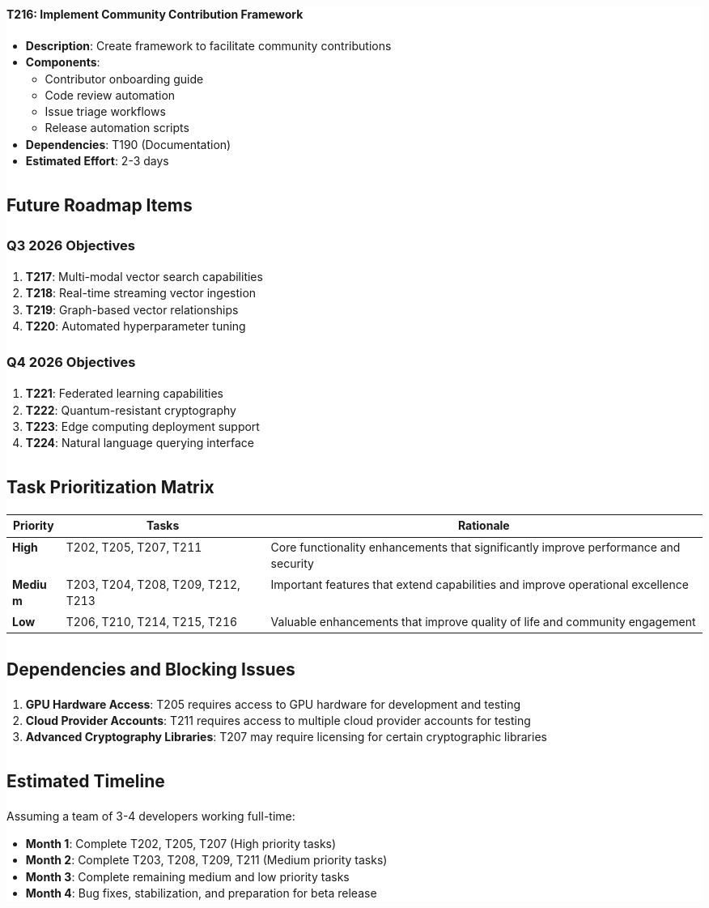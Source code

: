 #### T216: Implement Community Contribution Framework
- **Description**: Create framework to facilitate community contributions
- **Components**:
  - Contributor onboarding guide
  - Code review automation
  - Issue triage workflows
  - Release automation scripts
- **Dependencies**: T190 (Documentation)
- **Estimated Effort**: 2-3 days

## Future Roadmap Items

### Q3 2026 Objectives
1. **T217**: Multi-modal vector search capabilities
2. **T218**: Real-time streaming vector ingestion
3. **T219**: Graph-based vector relationships
4. **T220**: Automated hyperparameter tuning

### Q4 2026 Objectives
1. **T221**: Federated learning capabilities
2. **T222**: Quantum-resistant cryptography
3. **T223**: Edge computing deployment support
4. **T224**: Natural language querying interface

## Task Prioritization Matrix

| Priority | Tasks | Rationale |
|----------|-------|-----------|
| **High** | T202, T205, T207, T211 | Core functionality enhancements that significantly improve performance and security |
| **Medium** | T203, T204, T208, T209, T212, T213 | Important features that extend capabilities and improve operational excellence |
| **Low** | T206, T210, T214, T215, T216 | Valuable enhancements that improve quality of life and community engagement |

## Dependencies and Blocking Issues

1. **GPU Hardware Access**: T205 requires access to GPU hardware for development and testing
2. **Cloud Provider Accounts**: T211 requires access to multiple cloud provider accounts for testing
3. **Advanced Cryptography Libraries**: T207 may require licensing for certain cryptographic libraries

## Estimated Timeline

Assuming a team of 3-4 developers working full-time:

- **Month 1**: Complete T202, T205, T207 (High priority tasks)
- **Month 2**: Complete T203, T208, T209, T211 (Medium priority tasks)
- **Month 3**: Complete remaining medium and low priority tasks
- **Month 4**: Bug fixes, stabilization, and preparation for beta release
